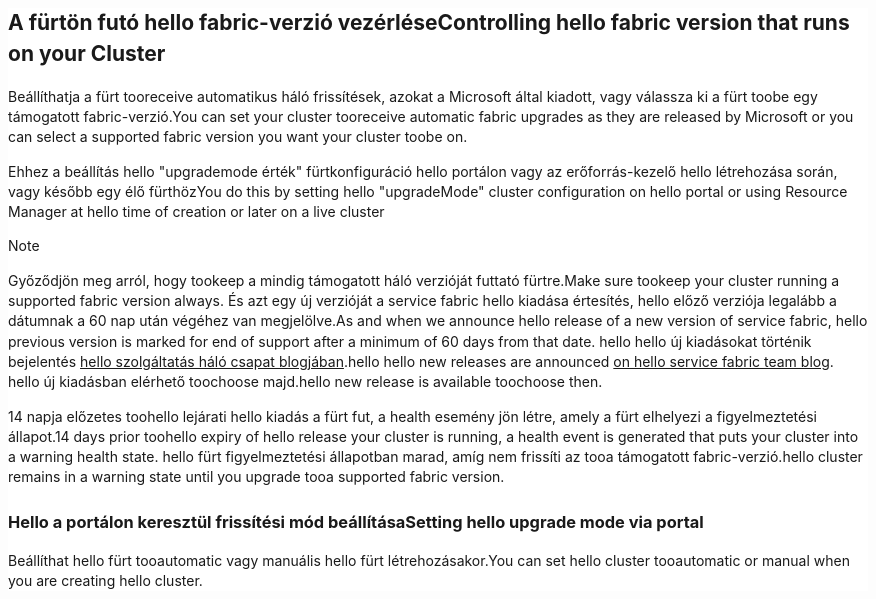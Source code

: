 ## <a name="controlling-hello-fabric-version-that-runs-on-your-cluster"></a><span data-ttu-id="ac904-110">A fürtön futó hello fabric-verzió vezérlése</span><span class="sxs-lookup"><span data-stu-id="ac904-110">Controlling hello fabric version that runs on your Cluster</span></span>
<span data-ttu-id="ac904-111">Beállíthatja a fürt tooreceive automatikus háló frissítések, azokat a Microsoft által kiadott, vagy válassza ki a fürt toobe egy támogatott fabric-verzió.</span><span class="sxs-lookup"><span data-stu-id="ac904-111">You can set your cluster tooreceive automatic fabric upgrades as they are released by Microsoft or you can select a supported fabric version you want your cluster toobe on.</span></span>

<span data-ttu-id="ac904-112">Ehhez a beállítás hello "upgrademode érték" fürtkonfiguráció hello portálon vagy az erőforrás-kezelő hello létrehozása során, vagy később egy élő fürthöz</span><span class="sxs-lookup"><span data-stu-id="ac904-112">You do this by setting hello "upgradeMode" cluster configuration on hello portal or using Resource Manager at hello time of creation or later on a live cluster</span></span> 

> [!NOTE]
> <span data-ttu-id="ac904-113">Győződjön meg arról, hogy tookeep a mindig támogatott háló verzióját futtató fürtre.</span><span class="sxs-lookup"><span data-stu-id="ac904-113">Make sure tookeep your cluster running a supported fabric version always.</span></span> <span data-ttu-id="ac904-114">És azt egy új verzióját a service fabric hello kiadása értesítés, hello előző verziója legalább a dátumnak a 60 nap után végéhez van megjelölve.</span><span class="sxs-lookup"><span data-stu-id="ac904-114">As and when we announce hello release of a new version of service fabric, hello previous version is marked for end of support after a minimum of 60 days from that date.</span></span> <span data-ttu-id="ac904-115">hello hello új kiadásokat történik bejelentés [hello szolgáltatás háló csapat blogjában](https://blogs.msdn.microsoft.com/azureservicefabric/).</span><span class="sxs-lookup"><span data-stu-id="ac904-115">hello  hello new releases are announced [on hello service fabric team blog](https://blogs.msdn.microsoft.com/azureservicefabric/).</span></span> <span data-ttu-id="ac904-116">hello új kiadásban elérhető toochoose majd.</span><span class="sxs-lookup"><span data-stu-id="ac904-116">hello new release is available toochoose then.</span></span> 
> 
> 

<span data-ttu-id="ac904-117">14 napja előzetes toohello lejárati hello kiadás a fürt fut, a health esemény jön létre, amely a fürt elhelyezi a figyelmeztetési állapot.</span><span class="sxs-lookup"><span data-stu-id="ac904-117">14 days prior toohello expiry of hello release your cluster is running, a health event is generated that puts your cluster into a warning health state.</span></span> <span data-ttu-id="ac904-118">hello fürt figyelmeztetési állapotban marad, amíg nem frissíti az tooa támogatott fabric-verzió.</span><span class="sxs-lookup"><span data-stu-id="ac904-118">hello cluster remains in a warning state until you upgrade tooa supported fabric version.</span></span>

### <a name="setting-hello-upgrade-mode-via-portal"></a><span data-ttu-id="ac904-119">Hello a portálon keresztül frissítési mód beállítása</span><span class="sxs-lookup"><span data-stu-id="ac904-119">Setting hello upgrade mode via portal</span></span>
<span data-ttu-id="ac904-120">Beállíthat hello fürt tooautomatic vagy manuális hello fürt létrehozásakor.</span><span class="sxs-lookup"><span data-stu-id="ac904-120">You can set hello cluster tooautomatic or manual when you are creating hello cluster.</span></span>


[CertificateUpgrade]: ./media/service-fabric-cluster-upgrade/CertificateUpgrade2.png
[AddingProbes]: ./media/service-fabric-cluster-upgrade/addingProbes2.PNG
[AddingLBRules]: ./media/service-fabric-cluster-upgrade/addingLBRules.png
[HealthPolices]: ./media/service-fabric-cluster-upgrade/Manage_AutomodeWadvSettings.PNG
[ARMUpgradeMode]: ./media/service-fabric-cluster-upgrade/ARMUpgradeMode.PNG
[Create_Manualmode]: ./media/service-fabric-cluster-upgrade/Create_Manualmode.PNG
[Manage_Automaticmode]: ./media/service-fabric-cluster-upgrade/Manage_Automaticmode.PNG